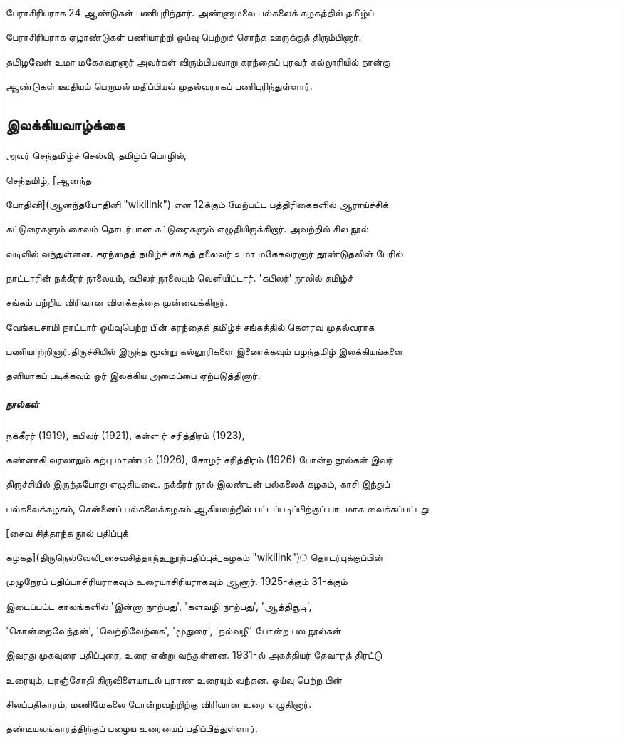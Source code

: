 பேராசிரியராக 24 ஆண்டுகள் பணிபுரிந்தார். அண்ணாமலை பல்கலைக் கழகத்தில் தமிழ்ப்

பேராசிரியராக ஏழாண்டுகள் பணியாற்றி ஓய்வு பெற்றுச் சொந்த ஊருக்குத் திரும்பினார்.

தமிழவேள் உமா மகேசுவரனார் அவர்கள் விரும்பியவாறு கரந்தைப் புரவர் கல்லூரியில் நான்கு

ஆண்டுகள் ஊதியம் பெறாமல் மதிப்பியல் முதல்வராகப் பணிபுரிந்துள்ளார்.



## இலக்கியவாழ்க்கை



அவர் [செந்தமிழ்ச் செல்வி](செந்தமிழ்ச்_செல்வி "wikilink"), தமிழ்ப் பொழில்,

[செந்தமிழ்](செந்தமிழ்_(இதழ்) "wikilink"), [ஆனந்த

போதினி](ஆனந்தபோதினி "wikilink") என 12க்கும் மேற்பட்ட பத்திரிகைகளில் ஆராய்ச்சிக்

கட்டுரைகளும் சைவம் தொடர்பான கட்டுரைகளும் எழுதியிருக்கிறார். அவற்றில் சில நூல்

வடிவில் வந்துள்ளன. கரந்தைத் தமிழ்ச் சங்கத் தலைவர் உமா மகேசுவரனார் தூண்டுதலின் பேரில்

நாட்டாரின் நக்கீரர் நூலையும், கபிலர் நூலையும் வெளியிட்டார். \'கபிலர்\' நூலில் தமிழ்ச்

சங்கம் பற்றிய விரிவான விளக்கத்தை முன்வைக்கிறார்.



வேங்கடசாமி நாட்டார் ஓய்வுபெற்ற பின் கரந்தைத் தமிழ்ச் சங்கத்தில் கெளரவ முதல்வராக

பணியாற்றினார்.திருச்சியில் இருந்த மூன்று கல்லூரிகளை இணைக்கவும் பழந்தமிழ் இலக்கியங்களை

தனியாகப் படிக்கவும் ஓர் இலக்கிய அமைப்பை ஏற்படுத்தினார்.



##### நூல்கள்



நக்கீரர் (1919), [கபிலர்](கபிலர் "wikilink") (1921), கள்ள ர் சரித்திரம் (1923),

கண்ணகி வரலாறும் கற்பு மாண்பும் (1926), சோழர் சரித்திரம் (1926) போன்ற நூல்கள் இவர்

திருச்சியில் இருந்தபோது எழுதியவை. நக்கீரர் நூல் இலண்டன் பல்கலைக் கழகம், காசி இந்துப்

பல்கலைக்கழகம், சென்னைப் பல்கலைக்கழகம் ஆகியவற்றில் பட்டப்படிப்பிற்குப் பாடமாக வைக்கப்பட்டது

[சைவ சித்தாந்த நூல் பதிப்புக்

கழகத](திருநெல்வேலி_சைவசித்தாந்த_நூற்பதிப்புக்_கழகம் "wikilink")் தொடர்புக்குப்பின்

முழுநேரப் பதிப்பாசிரியராகவும் உரையாசிரியராகவும் ஆனார். 1925-க்கும் 31-க்கும்

இடைப்பட்ட காலங்களில் \'இன்னா நாற்பது\', \'களவழி நாற்பது\', \'ஆத்திசூடி\',

\'கொன்றைவேந்தன்\', \'வெற்றிவேற்கை\', \'மூதுரை\', \'நல்வழி\' போன்ற பல நூல்கள்

இவரது முகவுரை பதிப்புரை, உரை என்று வந்துள்ளன. 1931-ல் அகத்தியர் தேவாரத் திரட்டு

உரையும், பரஞ்சோதி திருவிளையாடல் புராண உரையும் வந்தன. ஓய்வு பெற்ற பின்

சிலப்பதிகாரம், மணிமேகலை போன்றவற்றிற்கு விரிவான உரை எழுதினார்.

தண்டியலங்காரத்திற்குப் பழைய உரையைப் பதிப்பித்துள்ளார்.
